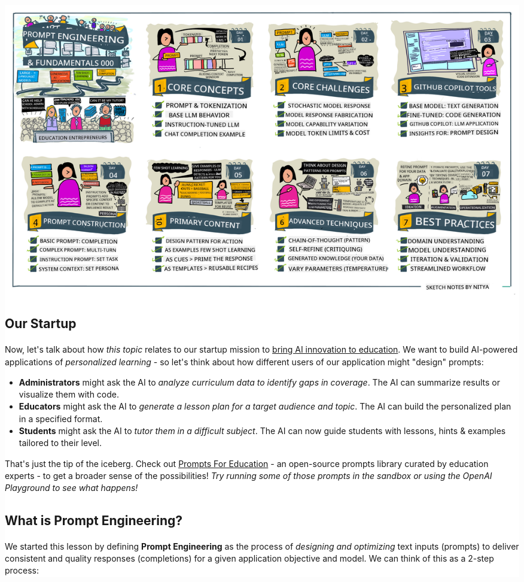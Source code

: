 ![Illustrated Guide to Prompt Engineering](../../../translated_images/04-prompt-engineering-sketchnote.d5f33336957a1e4f623b826195c2146ef4cc49974b72fa373de6929b474e8b70.en.png)

## Our Startup

Now, let's talk about how _this topic_ relates to our startup mission to [bring AI innovation to education](https://educationblog.microsoft.com/2023/06/collaborating-to-bring-ai-innovation-to-education?WT.mc_id=academic-105485-koreyst). We want to build AI-powered applications of _personalized learning_ - so let's think about how different users of our application might "design" prompts:

- **Administrators** might ask the AI to _analyze curriculum data to identify gaps in coverage_. The AI can summarize results or visualize them with code.
- **Educators** might ask the AI to _generate a lesson plan for a target audience and topic_. The AI can build the personalized plan in a specified format.
- **Students** might ask the AI to _tutor them in a difficult subject_. The AI can now guide students with lessons, hints & examples tailored to their level.

That's just the tip of the iceberg. Check out [Prompts For Education](https://github.com/microsoft/prompts-for-edu/tree/main?WT.mc_id=academic-105485-koreyst) - an open-source prompts library curated by education experts - to get a broader sense of the possibilities! _Try running some of those prompts in the sandbox or using the OpenAI Playground to see what happens!_



## What is Prompt Engineering?

We started this lesson by defining **Prompt Engineering** as the process of _designing and optimizing_ text inputs (prompts) to deliver consistent and quality responses (completions) for a given application objective and model. We can think of this as a 2-step process:
